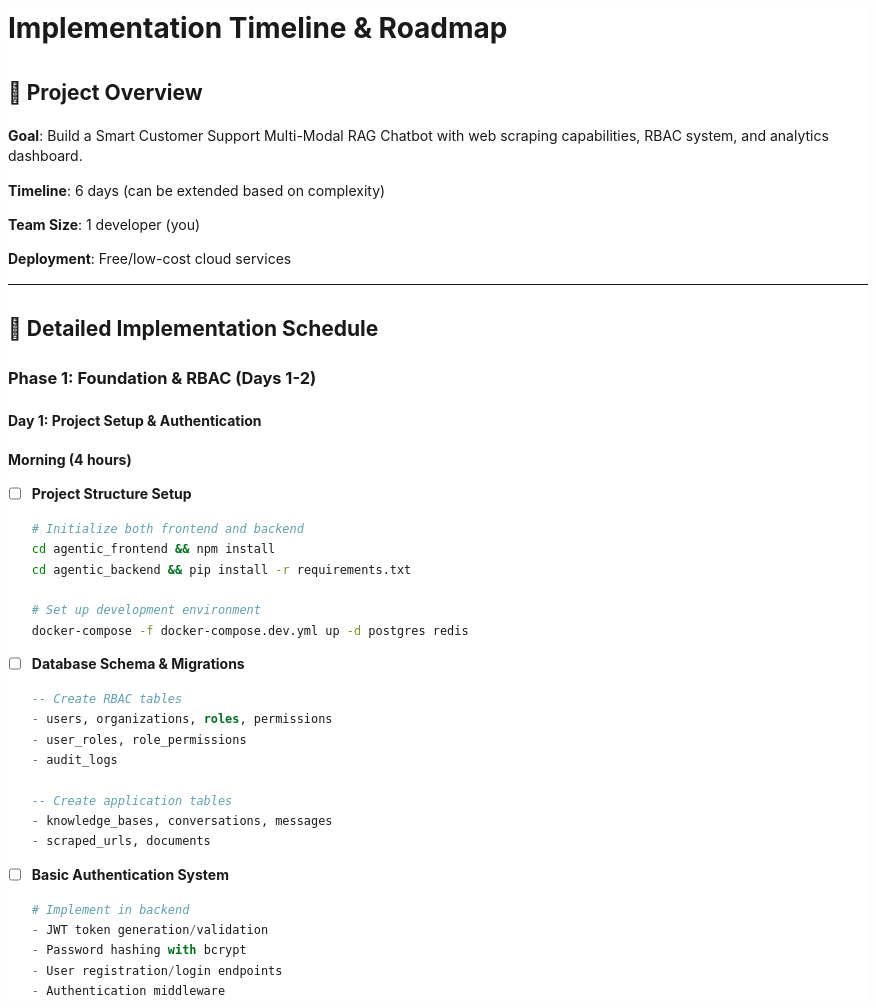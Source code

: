 # Implementation Timeline & Roadmap

## 🎯 Project Overview

**Goal**: Build a Smart Customer Support Multi-Modal RAG Chatbot with web scraping capabilities, RBAC system, and analytics dashboard.

**Timeline**: 6 days (can be extended based on complexity)

**Team Size**: 1 developer (you)

**Deployment**: Free/low-cost cloud services

---

## 📅 Detailed Implementation Schedule

### **Phase 1: Foundation & RBAC (Days 1-2)**

#### **Day 1: Project Setup & Authentication**

**Morning (4 hours)**
- [ ] **Project Structure Setup**
  ```bash
  # Initialize both frontend and backend
  cd agentic_frontend && npm install
  cd agentic_backend && pip install -r requirements.txt
  
  # Set up development environment
  docker-compose -f docker-compose.dev.yml up -d postgres redis
  ```

- [ ] **Database Schema & Migrations**
  ```sql
  -- Create RBAC tables
  - users, organizations, roles, permissions
  - user_roles, role_permissions
  - audit_logs
  
  -- Create application tables  
  - knowledge_bases, conversations, messages
  - scraped_urls, documents
  ```

- [ ] **Basic Authentication System**
  ```python
  # Implement in backend
  - JWT token generation/validation
  - Password hashing with bcrypt
  - User registration/login endpoints
  - Authentication middleware
  ```

